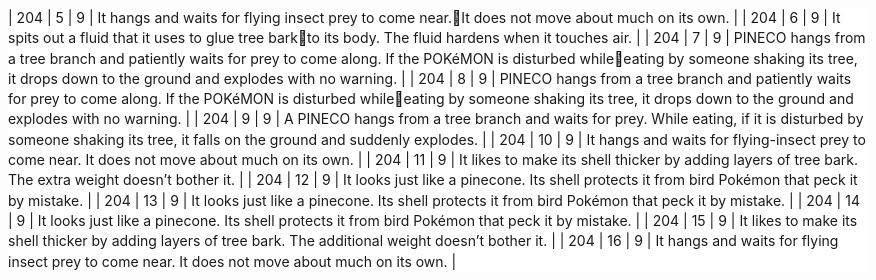 | 204        | 5          | 9           | It hangs and waits
for flying insect
prey to come near.It does not move
about much on its
own.                                                                                                                                                |
| 204        | 6          | 9           | It spits out a
fluid that it uses
to glue tree barkto its body. The
fluid hardens when
it touches air.                                                                                                                                        |
| 204        | 7          | 9           | PINECO hangs from a tree branch and
patiently waits for prey to come along.
If the POKéMON is disturbed whileeating by someone shaking its tree, it
drops down to the ground and explodes
with no warning.                                    |
| 204        | 8          | 9           | PINECO hangs from a tree branch and
patiently waits for prey to come along.
If the POKéMON is disturbed whileeating by someone shaking its tree, it
drops down to the ground and explodes
with no warning.                                    |
| 204        | 9          | 9           | A PINECO hangs from a tree branch and
waits for prey. While eating, if it is
disturbed by someone shaking its tree, it
falls on the ground and suddenly explodes.                                                                              |
| 204        | 10         | 9           | It hangs and waits for flying-insect prey
to come near. It does not move about
much on its own.                                                                                                                                                |
| 204        | 11         | 9           | It likes to make its shell thicker by
adding layers of tree bark. The extra
weight doesn’t bother it.                                                                                                                                          |
| 204        | 12         | 9           | It looks just like a pinecone.
Its shell protects it from bird
Pokémon that peck it by mistake.                                                                                                                                                |
| 204        | 13         | 9           | It looks just like a pinecone.
Its shell protects it from bird
Pokémon that peck it by mistake.                                                                                                                                                |
| 204        | 14         | 9           | It looks just like a pinecone.
Its shell protects it from bird
Pokémon that peck it by mistake.                                                                                                                                                |
| 204        | 15         | 9           | It likes to make its shell thicker
by adding layers of tree bark. The
additional weight doesn’t bother it.                                                                                                                                     |
| 204        | 16         | 9           | It hangs and waits for flying insect
prey to come near. It does not move
about much on its own.                                                                                                                                                |